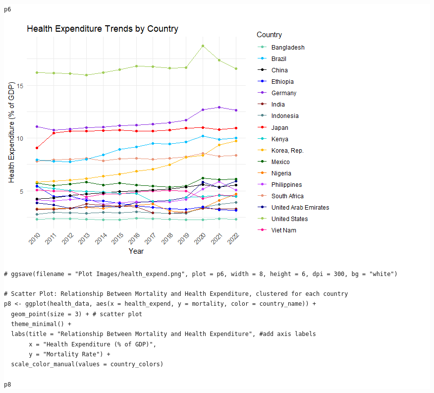     p6 

![](Visualizations_files/figure-markdown_strict/Health%20expend-1.png)

    # ggsave(filename = "Plot Images/health_expend.png", plot = p6, width = 8, height = 6, dpi = 300, bg = "white")

    # Scatter Plot: Relationship Between Mortality and Health Expenditure, clustered for each country
    p8 <- ggplot(health_data, aes(x = health_expend, y = mortality, color = country_name)) +
      geom_point(size = 3) + # scatter plot
      theme_minimal() +
      labs(title = "Relationship Between Mortality and Health Expenditure", #add axis labels
           x = "Health Expenditure (% of GDP)",
           y = "Mortality Rate") +
      scale_color_manual(values = country_colors)

    p8
